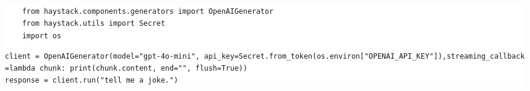     
    
```
    from haystack.components.generators import OpenAIGenerator
    from haystack.utils import Secret
    import os
```
    
    client = OpenAIGenerator(model="gpt-4o-mini", api_key=Secret.from_token(os.environ["OPENAI_API_KEY"]),streaming_callback=lambda chunk: print(chunk.content, end="", flush=True))
    response = client.run("tell me a joke.")
    
    
    
    
    
    
